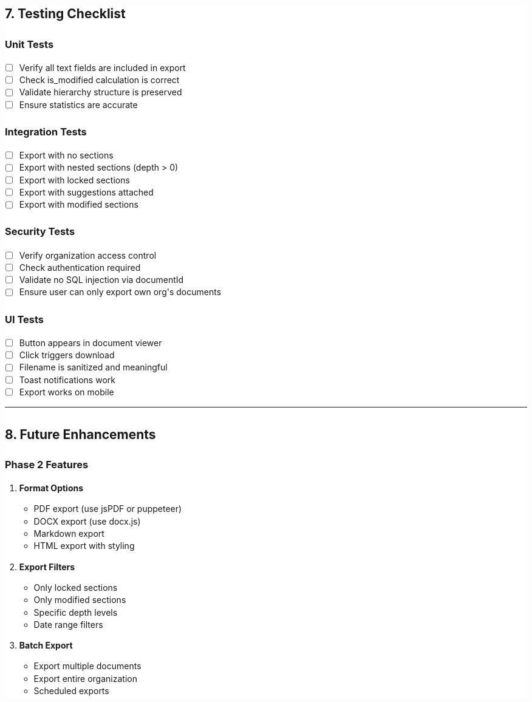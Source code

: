 
## 7. Testing Checklist

### Unit Tests
- [ ] Verify all text fields are included in export
- [ ] Check is_modified calculation is correct
- [ ] Validate hierarchy structure is preserved
- [ ] Ensure statistics are accurate

### Integration Tests
- [ ] Export with no sections
- [ ] Export with nested sections (depth > 0)
- [ ] Export with locked sections
- [ ] Export with suggestions attached
- [ ] Export with modified sections

### Security Tests
- [ ] Verify organization access control
- [ ] Check authentication required
- [ ] Validate no SQL injection via documentId
- [ ] Ensure user can only export own org's documents

### UI Tests
- [ ] Button appears in document viewer
- [ ] Click triggers download
- [ ] Filename is sanitized and meaningful
- [ ] Toast notifications work
- [ ] Export works on mobile

---

## 8. Future Enhancements

### Phase 2 Features
1. **Format Options**
   - PDF export (use jsPDF or puppeteer)
   - DOCX export (use docx.js)
   - Markdown export
   - HTML export with styling

2. **Export Filters**
   - Only locked sections
   - Only modified sections
   - Specific depth levels
   - Date range filters

3. **Batch Export**
   - Export multiple documents
   - Export entire organization
   - Scheduled exports

